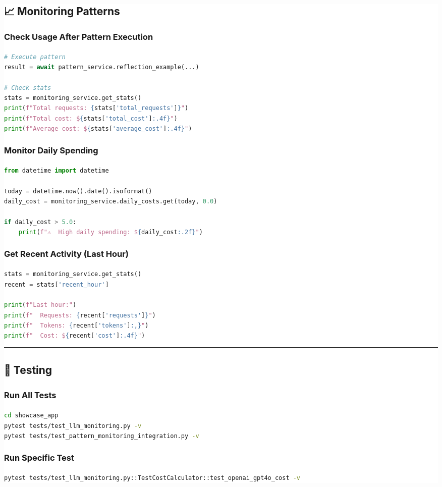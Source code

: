 ## 📈 Monitoring Patterns

### Check Usage After Pattern Execution
```python
# Execute pattern
result = await pattern_service.reflection_example(...)

# Check stats
stats = monitoring_service.get_stats()
print(f"Total requests: {stats['total_requests']}")
print(f"Total cost: ${stats['total_cost']:.4f}")
print(f"Average cost: ${stats['average_cost']:.4f}")
```

### Monitor Daily Spending
```python
from datetime import datetime

today = datetime.now().date().isoformat()
daily_cost = monitoring_service.daily_costs.get(today, 0.0)

if daily_cost > 5.0:
    print(f"⚠️  High daily spending: ${daily_cost:.2f}")
```

### Get Recent Activity (Last Hour)
```python
stats = monitoring_service.get_stats()
recent = stats['recent_hour']

print(f"Last hour:")
print(f"  Requests: {recent['requests']}")
print(f"  Tokens: {recent['tokens']:,}")
print(f"  Cost: ${recent['cost']:.4f}")
```

---

## 🧪 Testing

### Run All Tests
```bash
cd showcase_app
pytest tests/test_llm_monitoring.py -v
pytest tests/test_pattern_monitoring_integration.py -v
```

### Run Specific Test
```bash
pytest tests/test_llm_monitoring.py::TestCostCalculator::test_openai_gpt4o_cost -v
```
